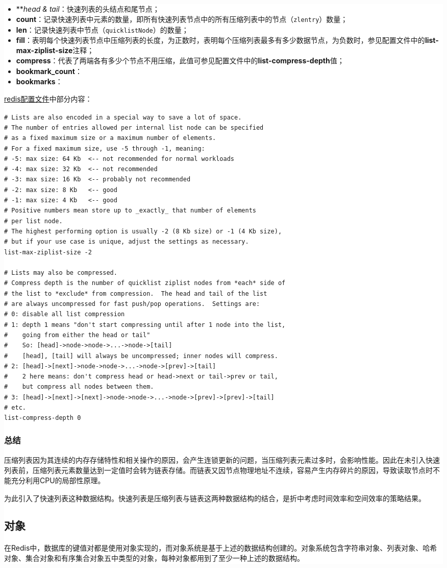 - ***head & *tail**：快速列表的头结点和尾节点；
- **count**：记录快速列表中元素的数量，即所有快速列表节点中的所有压缩列表中的节点（`zlentry`）数量；
- **len**：记录快速列表中节点（`quicklistNode`）的数量；
- **fill**：表明每个快速列表节点中压缩列表的长度，为正数时，表明每个压缩列表最多有多少数据节点，为负数时，参见配置文件中的**list-max-ziplist-size**注释；
- **compress**：代表了两端各有多少个节点不用压缩，此值可参见配置文件中的**list-compress-depth**值；
- **bookmark_count**：
- **bookmarks**：

[redis配置文件](https://github.com/redis/redis/blob/unstable/redis.conf)中部分内容：

```shell
# Lists are also encoded in a special way to save a lot of space.
# The number of entries allowed per internal list node can be specified
# as a fixed maximum size or a maximum number of elements.
# For a fixed maximum size, use -5 through -1, meaning:
# -5: max size: 64 Kb  <-- not recommended for normal workloads
# -4: max size: 32 Kb  <-- not recommended
# -3: max size: 16 Kb  <-- probably not recommended
# -2: max size: 8 Kb   <-- good
# -1: max size: 4 Kb   <-- good
# Positive numbers mean store up to _exactly_ that number of elements
# per list node.
# The highest performing option is usually -2 (8 Kb size) or -1 (4 Kb size),
# but if your use case is unique, adjust the settings as necessary.
list-max-ziplist-size -2

# Lists may also be compressed.
# Compress depth is the number of quicklist ziplist nodes from *each* side of
# the list to *exclude* from compression.  The head and tail of the list
# are always uncompressed for fast push/pop operations.  Settings are:
# 0: disable all list compression
# 1: depth 1 means "don't start compressing until after 1 node into the list,
#    going from either the head or tail"
#    So: [head]->node->node->...->node->[tail]
#    [head], [tail] will always be uncompressed; inner nodes will compress.
# 2: [head]->[next]->node->node->...->node->[prev]->[tail]
#    2 here means: don't compress head or head->next or tail->prev or tail,
#    but compress all nodes between them.
# 3: [head]->[next]->[next]->node->node->...->node->[prev]->[prev]->[tail]
# etc.
list-compress-depth 0
```

### 总结

​	压缩列表因为其连续的内存存储特性和相关操作的原因，会产生连锁更新的问题，当压缩列表元素过多时，会影响性能。因此在未引入快速列表前，压缩列表元素数量达到一定值时会转为链表存储。而链表又因节点物理地址不连续，容易产生内存碎片的原因，导致读取节点时不能充分利用CPU的局部性原理。

​	为此引入了快速列表这种数据结构。快速列表是压缩列表与链表这两种数据结构的结合，是折中考虑时间效率和空间效率的策略结果。

## 对象

​	在Redis中，数据库的键值对都是使用对象实现的，而对象系统是基于上述的数据结构创建的。对象系统包含字符串对象、列表对象、哈希对象、集合对象和有序集合对象五中类型的对象，每种对象都用到了至少一种上述的数据结构。
